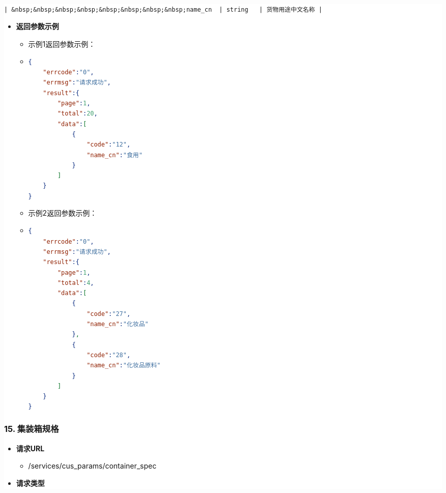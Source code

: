     | &nbsp;&nbsp;&nbsp;&nbsp;&nbsp;&nbsp;&nbsp;&nbsp;name_cn  | string   | 货物用途中文名称 |

* **返回参数示例**

  * 示例1返回参数示例：

  * ```json
    {
        "errcode":"0",
        "errmsg":"请求成功",
        "result":{
            "page":1,
            "total":20,
            "data":[
                {
                    "code":"12",
                    "name_cn":"食用"
                }
    		]
        }
    }
    ```

  * 示例2返回参数示例：

  * ```json
    {
        "errcode":"0",
        "errmsg":"请求成功",
        "result":{
            "page":1,
            "total":4,
            "data":[
                {
                    "code":"27",
                    "name_cn":"化妆品"
                },
                {
                    "code":"28",
                    "name_cn":"化妆品原料"
                }
        	]
        }
    }
    ```


### 15. 集装箱规格
* **请求URL**

  * /services/cus_params/container_spec

* **请求类型**
